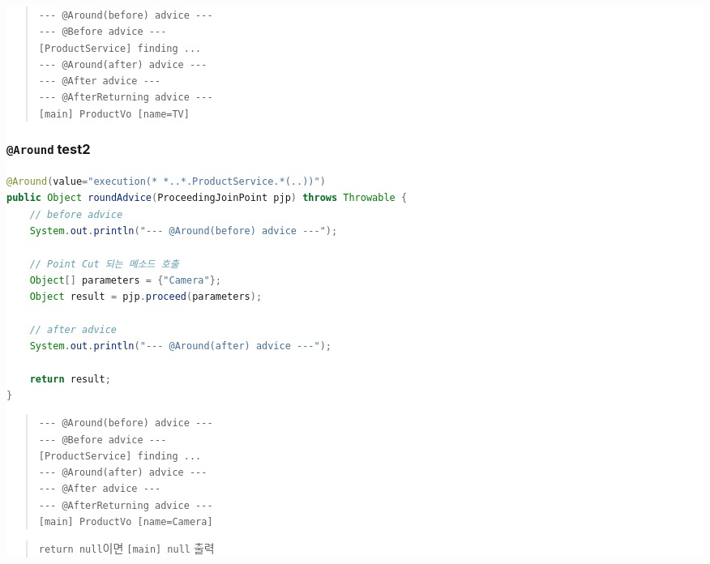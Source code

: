 > ```
> --- @Around(before) advice ---
> --- @Before advice ---
> [ProductService] finding ... 
> --- @Around(after) advice ---
> --- @After advice ---
> --- @AfterReturning advice ---
> [main] ProductVo [name=TV]
> ```

###  `@Around` test2

```java
@Around(value="execution(* *..*.ProductService.*(..))")
public Object roundAdvice(ProceedingJoinPoint pjp) throws Throwable {
    // before advice
    System.out.println("--- @Around(before) advice ---");

    // Point Cut 되는 메소드 호출
    Object[] parameters = {"Camera"};
    Object result = pjp.proceed(parameters);

    // after advice
    System.out.println("--- @Around(after) advice ---");

    return result;
}
```

> ```
> --- @Around(before) advice ---
> --- @Before advice ---
> [ProductService] finding ... 
> --- @Around(after) advice ---
> --- @After advice ---
> --- @AfterReturning advice ---
> [main] ProductVo [name=Camera]
> ```

>  `return null`이면 `[main] null` 출력


